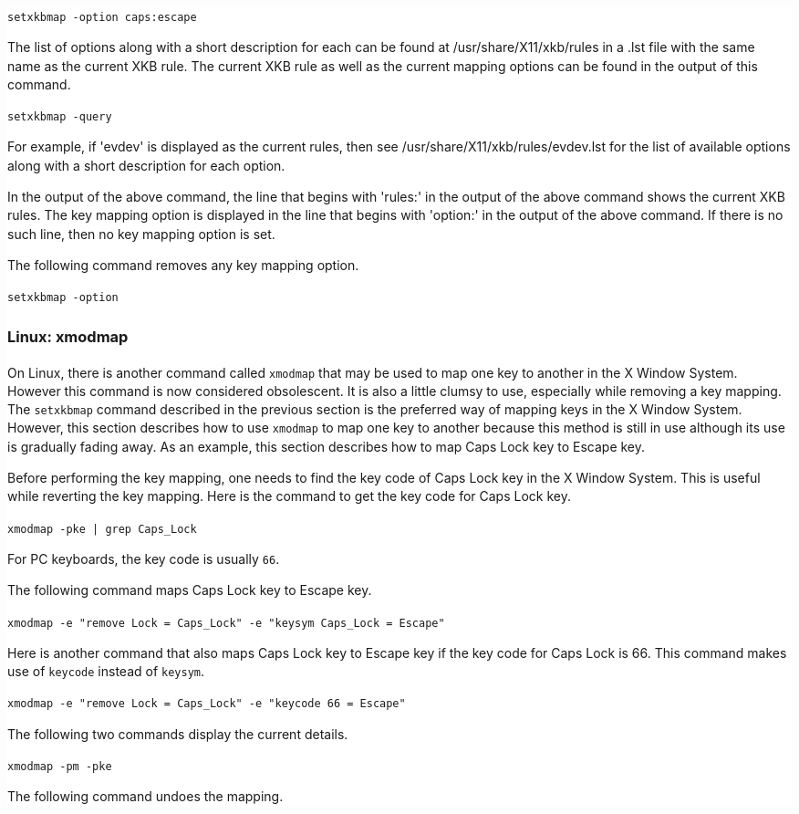     setxkbmap -option caps:escape

The list of options along with a short description for each can be found
at /usr/share/X11/xkb/rules in a .lst file with the same name as the
current XKB rule. The current XKB rule as well as the current mapping
options can be found in the output of this command.

    setxkbmap -query

For example, if 'evdev' is displayed as the current rules, then see
/usr/share/X11/xkb/rules/evdev.lst for the list of available options
along with a short description for each option.

In the output of the above command, the line that begins with 'rules:'
in the output of the above command shows the current XKB rules. The key
mapping option is displayed in the line that begins with 'option:' in
the output of the above command. If there is no such line, then no key
mapping option is set.

The following command removes any key mapping option.

    setxkbmap -option


### Linux: xmodmap ###

On Linux, there is another command called `xmodmap` that may be used to
map one key to another in the X Window System. However this command is
now considered obsolescent. It is also a little clumsy to use,
especially while removing a key mapping. The `setxkbmap` command
described in the previous section is the preferred way of mapping keys
in the X Window System. However, this section describes how to use
`xmodmap` to map one key to another because this method is still in use
although its use is gradually fading away. As an example, this section
describes how to map Caps Lock key to Escape key.

Before performing the key mapping, one needs to find the key code of
Caps Lock key in the X Window System. This is useful while reverting the
key mapping. Here is the command to get the key code for Caps Lock key.

    xmodmap -pke | grep Caps_Lock

For PC keyboards, the key code is usually `66`.

The following command maps Caps Lock key to Escape key.

    xmodmap -e "remove Lock = Caps_Lock" -e "keysym Caps_Lock = Escape"

Here is another command that also maps Caps Lock key to Escape key
if the key code for Caps Lock is 66. This command makes use of `keycode`
instead of `keysym`.

    xmodmap -e "remove Lock = Caps_Lock" -e "keycode 66 = Escape"

The following two commands display the current details.

    xmodmap -pm -pke

The following command undoes the mapping.

